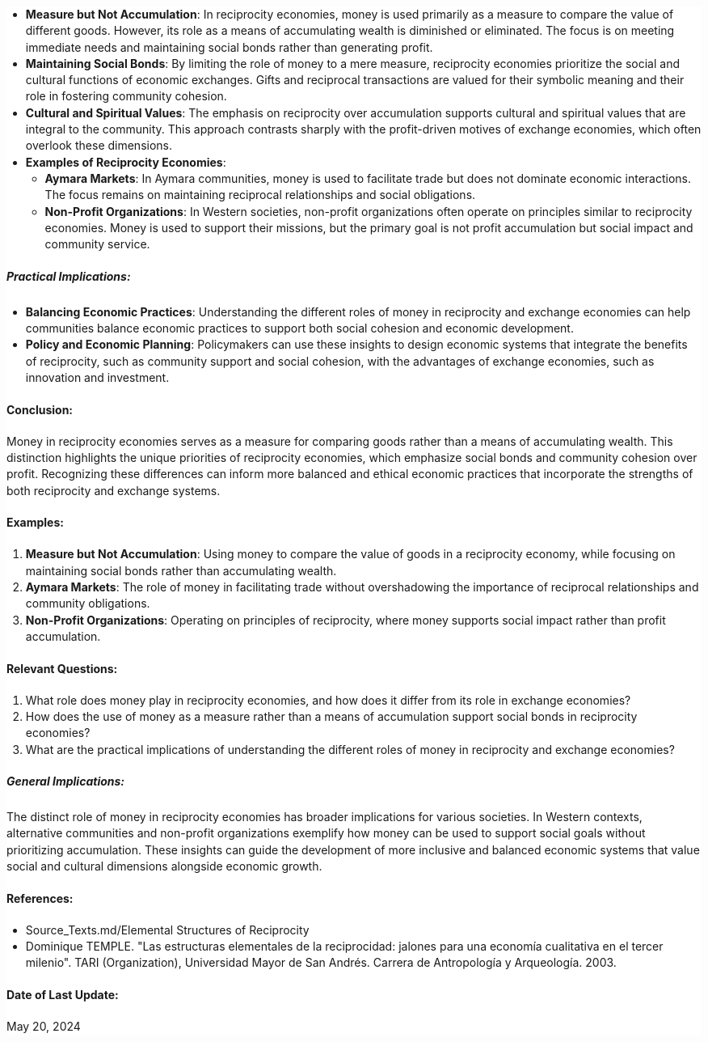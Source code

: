   - **Measure but Not Accumulation**: In reciprocity economies, money is used primarily as a measure to compare the value of different goods. However, its role as a means of accumulating wealth is diminished or eliminated. The focus is on meeting immediate needs and maintaining social bonds rather than generating profit.
  - **Maintaining Social Bonds**: By limiting the role of money to a mere measure, reciprocity economies prioritize the social and cultural functions of economic exchanges. Gifts and reciprocal transactions are valued for their symbolic meaning and their role in fostering community cohesion.
  - **Cultural and Spiritual Values**: The emphasis on reciprocity over accumulation supports cultural and spiritual values that are integral to the community. This approach contrasts sharply with the profit-driven motives of exchange economies, which often overlook these dimensions.
- **Examples of Reciprocity Economies**:
  - **Aymara Markets**: In Aymara communities, money is used to facilitate trade but does not dominate economic interactions. The focus remains on maintaining reciprocal relationships and social obligations.
  - **Non-Profit Organizations**: In Western societies, non-profit organizations often operate on principles similar to reciprocity economies. Money is used to support their missions, but the primary goal is not profit accumulation but social impact and community service.
##### **Practical Implications**:
- **Balancing Economic Practices**: Understanding the different roles of money in reciprocity and exchange economies can help communities balance economic practices to support both social cohesion and economic development.
- **Policy and Economic Planning**: Policymakers can use these insights to design economic systems that integrate the benefits of reciprocity, such as community support and social cohesion, with the advantages of exchange economies, such as innovation and investment.
#### Conclusion:
Money in reciprocity economies serves as a measure for comparing goods rather than a means of accumulating wealth. This distinction highlights the unique priorities of reciprocity economies, which emphasize social bonds and community cohesion over profit. Recognizing these differences can inform more balanced and ethical economic practices that incorporate the strengths of both reciprocity and exchange systems.
#### Examples:
1. **Measure but Not Accumulation**: Using money to compare the value of goods in a reciprocity economy, while focusing on maintaining social bonds rather than accumulating wealth.
2. **Aymara Markets**: The role of money in facilitating trade without overshadowing the importance of reciprocal relationships and community obligations.
3. **Non-Profit Organizations**: Operating on principles of reciprocity, where money supports social impact rather than profit accumulation.
#### Relevant Questions:
1. What role does money play in reciprocity economies, and how does it differ from its role in exchange economies?
2. How does the use of money as a measure rather than a means of accumulation support social bonds in reciprocity economies?
3. What are the practical implications of understanding the different roles of money in reciprocity and exchange economies?
##### **General Implications**:
The distinct role of money in reciprocity economies has broader implications for various societies. In Western contexts, alternative communities and non-profit organizations exemplify how money can be used to support social goals without prioritizing accumulation. These insights can guide the development of more inclusive and balanced economic systems that value social and cultural dimensions alongside economic growth.
#### References:
- Source_Texts.md/Elemental Structures of Reciprocity
- Dominique TEMPLE. "Las estructuras elementales de la reciprocidad: jalones para una economía cualitativa en el tercer milenio". TARI (Organization), Universidad Mayor de San Andrés. Carrera de Antropología y Arqueología. 2003.
#### Date of Last Update: 
May 20, 2024
